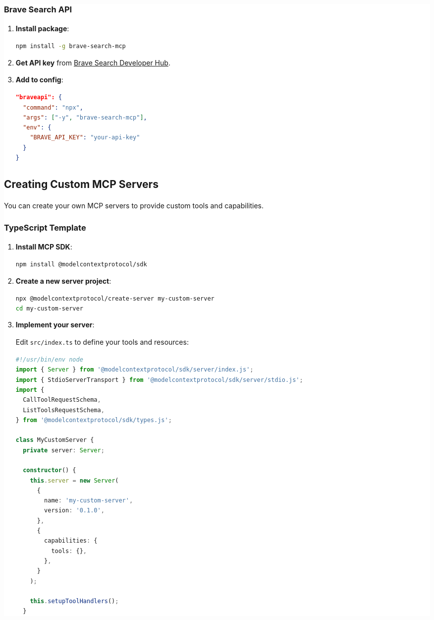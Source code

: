 ### Brave Search API

1. **Install package**:
   ```bash
   npm install -g brave-search-mcp
   ```

2. **Get API key** from [Brave Search Developer Hub](https://brave.com/search/api/).

3. **Add to config**:
   ```json
   "braveapi": {
     "command": "npx",
     "args": ["-y", "brave-search-mcp"],
     "env": {
       "BRAVE_API_KEY": "your-api-key"
     }
   }
   ```

## Creating Custom MCP Servers

You can create your own MCP servers to provide custom tools and capabilities.

### TypeScript Template

1. **Install MCP SDK**:
   ```bash
   npm install @modelcontextprotocol/sdk
   ```

2. **Create a new server project**:
   ```bash
   npx @modelcontextprotocol/create-server my-custom-server
   cd my-custom-server
   ```

3. **Implement your server**:
   
   Edit `src/index.ts` to define your tools and resources:

   ```typescript
   #!/usr/bin/env node
   import { Server } from '@modelcontextprotocol/sdk/server/index.js';
   import { StdioServerTransport } from '@modelcontextprotocol/sdk/server/stdio.js';
   import {
     CallToolRequestSchema,
     ListToolsRequestSchema,
   } from '@modelcontextprotocol/sdk/types.js';

   class MyCustomServer {
     private server: Server;

     constructor() {
       this.server = new Server(
         {
           name: 'my-custom-server',
           version: '0.1.0',
         },
         {
           capabilities: {
             tools: {},
           },
         }
       );
       
       this.setupToolHandlers();
     }
   ```
